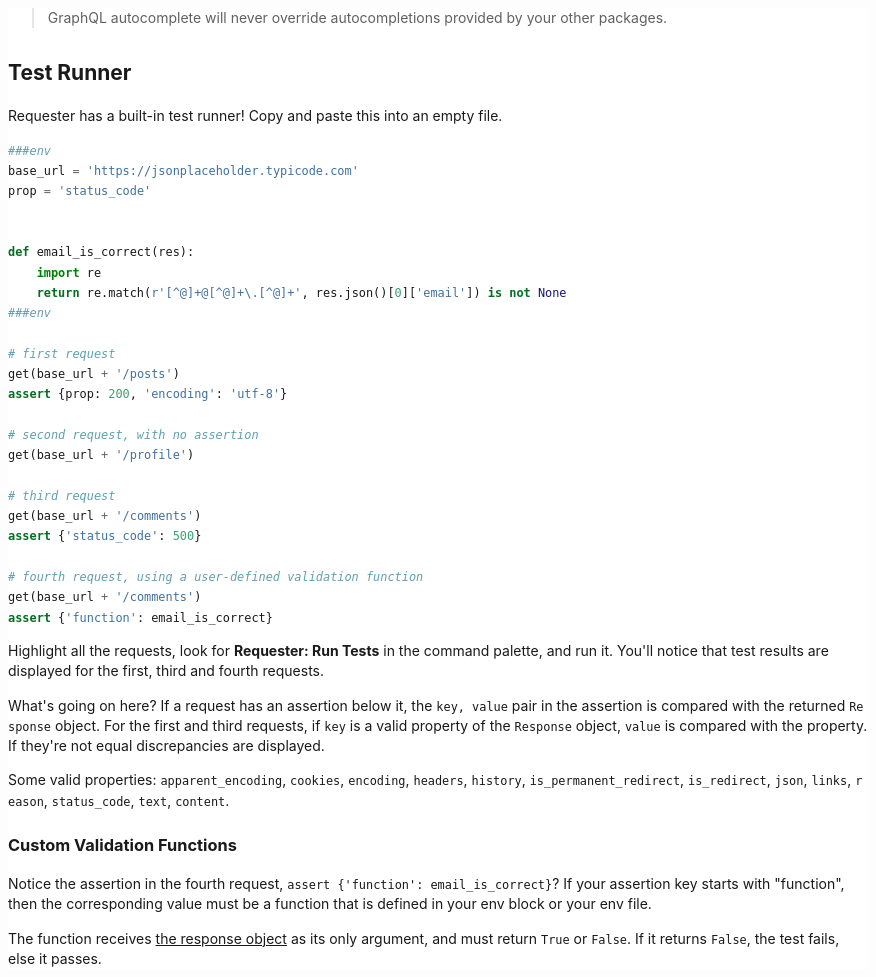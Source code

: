 >GraphQL autocomplete will never override autocompletions provided by your other packages.


## Test Runner
Requester has a built-in test runner! Copy and paste this into an empty file.

~~~py
###env
base_url = 'https://jsonplaceholder.typicode.com'
prop = 'status_code'


def email_is_correct(res):
    import re
    return re.match(r'[^@]+@[^@]+\.[^@]+', res.json()[0]['email']) is not None
###env

# first request
get(base_url + '/posts')
assert {prop: 200, 'encoding': 'utf-8'}

# second request, with no assertion
get(base_url + '/profile')

# third request
get(base_url + '/comments')
assert {'status_code': 500}

# fourth request, using a user-defined validation function
get(base_url + '/comments')
assert {'function': email_is_correct}
~~~

Highlight all the requests, look for __Requester: Run Tests__ in the command palette, and run it. You'll notice that test results are displayed for the first, third and fourth requests.

What's going on here? If a request has an assertion below it, the `key, value` pair in the assertion is compared with the returned `Response` object. For the first and third requests, if `key` is a valid property of the `Response` object, `value` is compared with the property. If they're not equal discrepancies are displayed.

Some valid properties: `apparent_encoding`, `cookies`, `encoding`, `headers`, `history`, `is_permanent_redirect`, `is_redirect`, `json`, `links`, `reason`, `status_code`, `text`, `content`.


### Custom Validation Functions
Notice the assertion in the fourth request, `assert {'function': email_is_correct}`? If your assertion key starts with "function", then the corresponding value must be a function that is defined in your env block or your env file.

The function receives [the response object](http://docs.python-requests.org/en/master/api/#requests.Response) as its only argument, and must return `True` or `False`. If it returns `False`, the test fails, else it passes.
